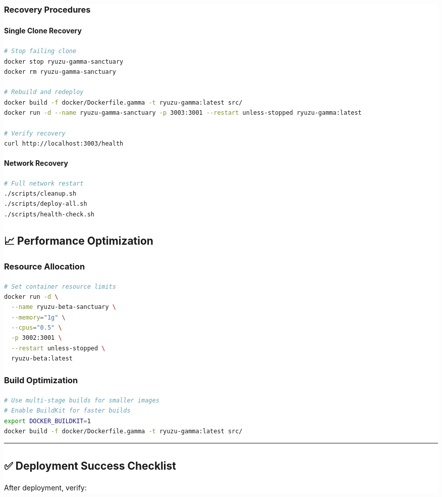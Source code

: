 ### **Recovery Procedures**

#### **Single Clone Recovery**
```bash
# Stop failing clone
docker stop ryuzu-gamma-sanctuary
docker rm ryuzu-gamma-sanctuary

# Rebuild and redeploy
docker build -f docker/Dockerfile.gamma -t ryuzu-gamma:latest src/
docker run -d --name ryuzu-gamma-sanctuary -p 3003:3001 --restart unless-stopped ryuzu-gamma:latest

# Verify recovery
curl http://localhost:3003/health
```

#### **Network Recovery**
```bash
# Full network restart
./scripts/cleanup.sh
./scripts/deploy-all.sh
./scripts/health-check.sh
```

## 📈 **Performance Optimization**

### **Resource Allocation**
```bash
# Set container resource limits
docker run -d \
  --name ryuzu-beta-sanctuary \
  --memory="1g" \
  --cpus="0.5" \
  -p 3002:3001 \
  --restart unless-stopped \
  ryuzu-beta:latest
```

### **Build Optimization**
```bash
# Use multi-stage builds for smaller images
# Enable BuildKit for faster builds
export DOCKER_BUILDKIT=1
docker build -f docker/Dockerfile.gamma -t ryuzu-gamma:latest src/
```

---

## ✅ **Deployment Success Checklist**

After deployment, verify:
